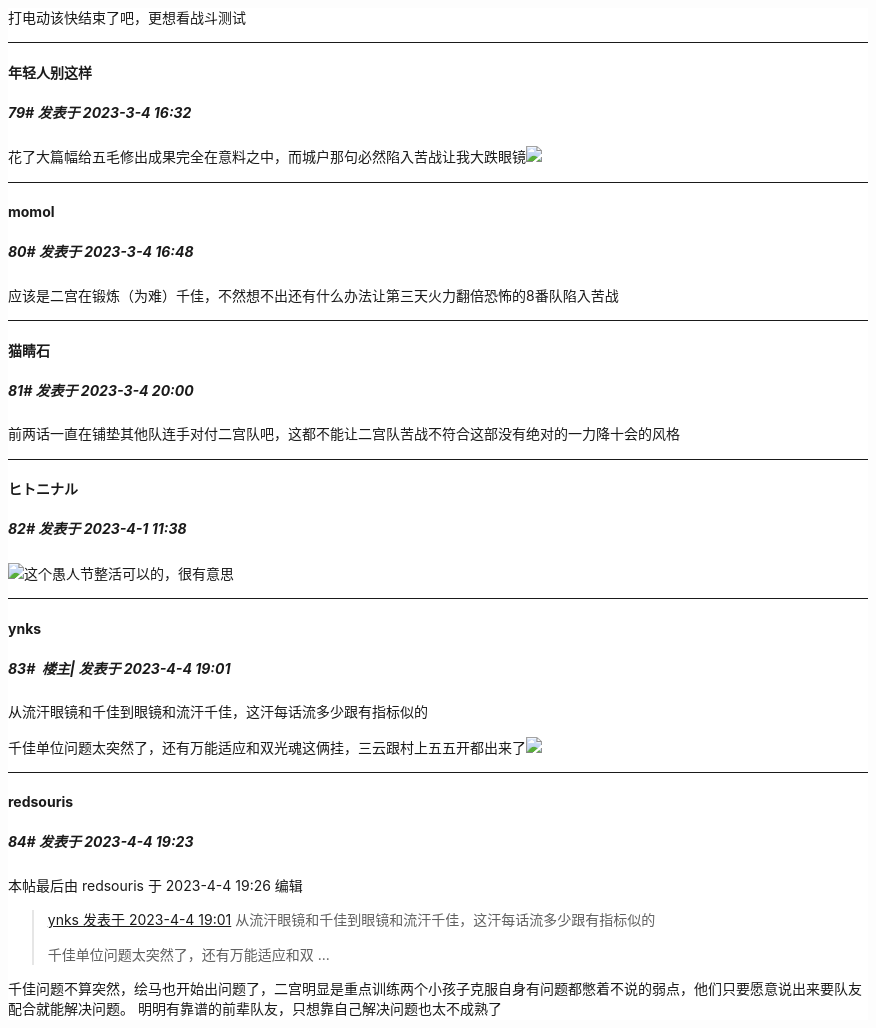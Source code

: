 打电动该快结束了吧，更想看战斗测试


*****

####  年轻人别这样  
##### 79#       发表于 2023-3-4 16:32

花了大篇幅给五毛修出成果完全在意料之中，而城户那句必然陷入苦战让我大跌眼镜<img src="https://static.saraba1st.com/image/smiley/face2017/125.png" referrerpolicy="no-referrer">


*****

####  momol  
##### 80#       发表于 2023-3-4 16:48

应该是二宫在锻炼（为难）千佳，不然想不出还有什么办法让第三天火力翻倍恐怖的8番队陷入苦战


*****

####  猫睛石  
##### 81#       发表于 2023-3-4 20:00

前两话一直在铺垫其他队连手对付二宫队吧，这都不能让二宫队苦战不符合这部没有绝对的一力降十会的风格

*****

####  ヒトニナル  
##### 82#       发表于 2023-4-1 11:38

<img src="https://static.saraba1st.com/image/smiley/face2017/067.png" referrerpolicy="no-referrer">这个愚人节整活可以的，很有意思

*****

####  ynks  
##### 83#         楼主| 发表于 2023-4-4 19:01

从流汗眼镜和千佳到眼镜和流汗千佳，这汗每话流多少跟有指标似的

千佳单位问题太突然了，还有万能适应和双光魂这俩挂，三云跟村上五五开都出来了<img src="https://static.saraba1st.com/image/smiley/face2017/018.png" referrerpolicy="no-referrer">


*****

####  redsouris  
##### 84#       发表于 2023-4-4 19:23

 本帖最后由 redsouris 于 2023-4-4 19:26 编辑 
<blockquote><a href="httphttps://bbs.saraba1st.com/2b/forum.php?mod=redirect&amp;goto=findpost&amp;pid=60334580&amp;ptid=2079721" target="_blank">ynks 发表于 2023-4-4 19:01</a>
从流汗眼镜和千佳到眼镜和流汗千佳，这汗每话流多少跟有指标似的

千佳单位问题太突然了，还有万能适应和双 ...</blockquote>
千佳问题不算突然，绘马也开始出问题了，二宫明显是重点训练两个小孩子克服自身有问题都憋着不说的弱点，他们只要愿意说出来要队友配合就能解决问题。
明明有靠谱的前辈队友，只想靠自己解决问题也太不成熟了
